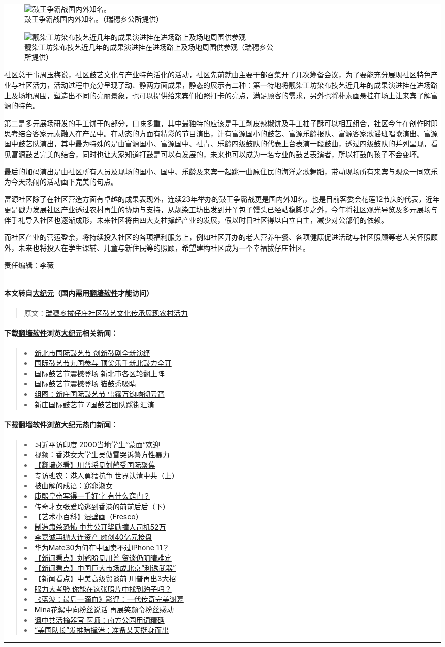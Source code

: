 <figure id="11583454" style="width: 500px" class="wp-caption aligncenter"><img src="http://i.epochtimes.com/assets/uploads/2019/10/dc7c9221b9e794a9b9979c56a833a788-450x450.jpg" alt="鼓王争霸战国内外知名。" width="500" /><figcaption class="wp-caption-text">鼓王争霸战国内外知名。（瑞穗乡公所提供）</figcaption></figure>
<figure id="11583453" style="width: 500px" class="wp-caption aligncenter"><img src="http://i.epochtimes.com/assets/uploads/2019/10/370aaac9c68f4d6a4909479aa6085605-450x300.png" alt="靓染工坊染布技艺近几年的成果演进挂在进场路上及场地周围供参观" width="500" /><figcaption class="wp-caption-text">靓染工坊染布技艺近几年的成果演进挂在进场路上及场地周围供参观（瑞穗乡公所提供）</figcaption></figure>
<p>社区总干事周玉梅说，社区<a href="https://github.com/jrxob2776/djy/blob/master/gb/tag/%E9%BC%93%E8%89%BA%E6%96%87%E5%8C%96.md">鼓艺文化</a>与产业特色活化的活动，社区先前就由主要干部召集开了几次筹备会议，为了要能充分展现社区特色产业与社区活力，活动过程中充分呈现了动、静两方面成果，静态的展示有二种：第一特地将靓染工坊染布技艺近几年的成果演进挂在进场路上及场地周围，塑造出不同的亮丽景象，也可以提供给来宾们拍照打卡的亮点，满足顾客的需求，另外也将朴素画悬挂在场上让来宾了解富源的特色。</p>
<p>第二是多元展场研发的手工饼干的部分，口味多重，其中最独特的应该是手工剥皮辣椒饼及手工柚子酥可以相互组合，社区今年在创作时即思考结合客家元素融入在产品中。在动态的方面有精彩的节目演出，计有富源国小的鼓艺、富源乐龄报队、富源客家歌谣班唱歌演出、富源国中鼓艺队演出，其中最为特殊的是由富源国小、富源国中、社青、乐龄四级鼓队的代表上台表演一段鼓曲，透过四级鼓队的并列呈现，看见富源鼓艺完美的结合，同时也让大家知道打鼓是可以有发展的，未来也可以成为一名专业的鼓艺表演者，所以打鼓的孩子不会变坏。</p>
<p>最后的加码演出是由社区所有人员及现场的国小、国中、乐龄及来宾一起跳一曲原住民的海洋之歌舞蹈，带动现场所有来宾与观众一同欢乐为今天热闹的活动画下完美的句点。</p>
<p>富源社区除了在社区营造方面有卓越的成果表现外，连续23年举办的鼓王争霸战更是国内外知名，也是目前客委会花莲12节庆的代表，近年更是戳力发展社区产业透过农村再生的协助与支持，从靓染工坊出发到廾丫包子馒头已经站稳脚步之外，今年将社区观光导览及多元展场与伴手礼导入社区也逐渐成形，未来社区将由四大支柱撑起产业的发展，假以时日社区得以自立自主，减少对公部们的依赖。</p>
<p>而社区产业的营运盈余，将持续投入社区的各项福利服务上，例如社区开办的老人营养午餐、各项健康促进活动与社区照顾等老人关怀照顾外，未来也将投入在学生课辅、儿童与新住民等的照顾，希望建构社区成为一个幸福拔仔庄社区。</p>
<p>责任编辑：李薇</p>
<hr>

#### 本文转自<a href="http://www.epochtimes.com">大纪元</a>（国内需用<a href="https://git.io/JesJV">翻墙软件</a>才能访问）
> 原文：<a href="http://www.epochtimes.com/gb/19/10/12/n11583449.htm">瑞穗乡拔仔庄社区鼓艺文化传承展现农村活力</a>
#### 下载<a href="https://git.io/JesJV">翻墙软件</a>浏览<a href="http://www.epochtimes.com">大纪元</a>相关新闻：
> <li><a href="http://www.epochtimes.com/gb/19/5/13/n11254983.htm">新北市国际鼓艺节 创新鼓剧全新演绎</a></li>
> <li><a href="http://www.epochtimes.com/gb/17/5/15/n9145990.htm">国际鼓艺节九国参与 顶尖乐手新北鼓力全开</a></li>
> <li><a href="http://www.epochtimes.com/gb/15/6/12/n4456495.htm">国际鼓艺节震撼登场 新北市各区轮翻上阵</a></li>
> <li><a href="http://www.epochtimes.com/gb/13/11/8/n4006369.htm">国际鼓艺节震撼登场 猫鼓秀吸睛</a></li>
> <li><a href="http://www.epochtimes.com/gb/11/6/2/n3274897.htm">组图：新庄国际鼓艺节 雷霆万钧响彻云宵</a></li>
> <li><a href="http://www.epochtimes.com/gb/8/11/29/n2345864.htm">新庄国际鼓艺节 7国鼓艺团队踩街汇演</a></li>

#### 下载<a href="https://git.io/JesJV">翻墙软件</a>浏览<a href="http://www.epochtimes.com">大纪元</a>热门新闻：
> <li><a href="http://www.epochtimes.com/gb/19/10/11/n11582343.htm">习近平访印度 2000当地学生“蒙面”欢迎</a></li>
> <li><a href="http://www.epochtimes.com/gb/19/10/11/n11581953.htm">视频：香港女大学生吴傲雪哭诉警方性暴力</a></li>
> <li><a href="http://www.epochtimes.com/gb/19/10/11/n11581709.htm">【翻墙必看】川普将见刘鹤受国际聚焦</a></li>
> <li><a href="http://www.epochtimes.com/gb/19/10/9/n11579324.htm">专访班农：港人勇猛抗争 世界认清中共（上）</a></li>
> <li><a href="http://www.epochtimes.com/gb/19/10/4/n11568273.htm">被曲解的成语：窈窕淑女</a></li>
> <li><a href="http://www.epochtimes.com/gb/19/9/23/n11539994.htm">康熙皇帝写得一手好字 有什么窍门？</a></li>
> <li><a href="http://www.epochtimes.com/gb/19/10/2/n11563658.htm">传奇才女张爱玲逃到香港的前前后后（下）</a></li>
> <li><a href="http://www.epochtimes.com/gb/13/4/6/n3839973.htm">【艺术小百科】湿壁画（Fresco）</a></li>
> <li><a href="http://www.epochtimes.com/gb/19/10/10/n11581115.htm">制造肃杀恐怖 中共公开奖励撞人司机52万</a></li>
> <li><a href="http://www.epochtimes.com/gb/19/10/10/n11580996.htm">李嘉诚再抛大连资产 融创40亿元接盘</a></li>
> <li><a href="http://www.epochtimes.com/gb/19/10/10/n11581114.htm">华为Mate30为何在中国卖不过iPhone 11？</a></li>
> <li><a href="http://www.epochtimes.com/gb/19/10/10/n11580854.htm">【新闻看点】刘鹤盼见川普 贸谈仍阴晴难定</a></li>
> <li><a href="http://www.epochtimes.com/gb/19/10/9/n11578839.htm">【新闻看点】中国巨大市场成北京“利诱武器”</a></li>
> <li><a href="http://www.epochtimes.com/gb/19/10/9/n11579070.htm">【新闻看点】中美高级贸谈前 川普再出3大招</a></li>
> <li><a href="http://www.epochtimes.com/gb/19/10/9/n11577534.htm">眼力大考验 你能在这张照片中找到豹子吗？</a></li>
> <li><a href="http://www.epochtimes.com/gb/19/10/8/n11576651.htm">《蓝波：最后一滴血》影评：一代传奇完美谢幕</a></li>
> <li><a href="http://www.epochtimes.com/gb/19/10/9/n11578498.htm">Mina花絮中向粉丝说话 再展笑颜令粉丝感动</a></li>
> <li><a href="http://www.epochtimes.com/gb/19/10/10/n11580934.htm">讽中共活摘器官 医师：南方公园用词精确</a></li>
> <li><a href="http://www.epochtimes.com/gb/19/10/10/n11581023.htm">“美国队长”发推暗撑港：准备某天挺身而出</a></li>
<hr>

